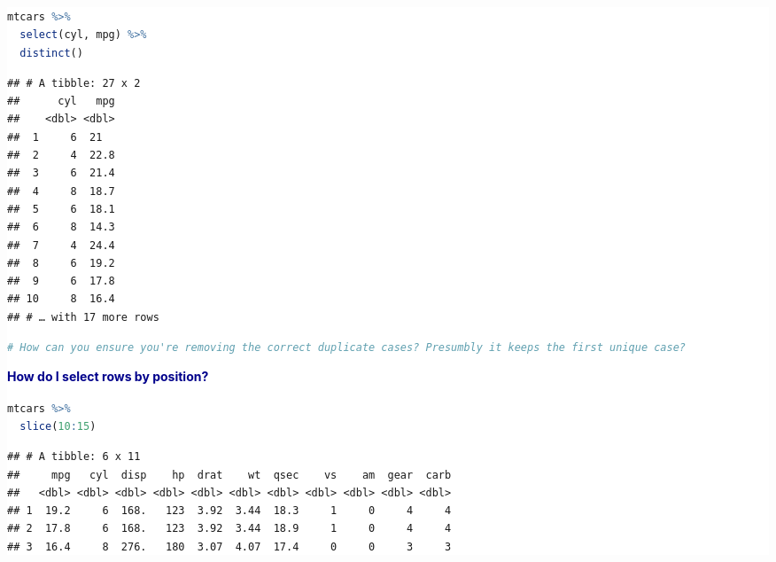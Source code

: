 ``` r
mtcars %>% 
  select(cyl, mpg) %>% 
  distinct()
```

    ## # A tibble: 27 x 2
    ##      cyl   mpg
    ##    <dbl> <dbl>
    ##  1     6  21  
    ##  2     4  22.8
    ##  3     6  21.4
    ##  4     8  18.7
    ##  5     6  18.1
    ##  6     8  14.3
    ##  7     4  24.4
    ##  8     6  19.2
    ##  9     6  17.8
    ## 10     8  16.4
    ## # … with 17 more rows

``` r
# How can you ensure you're removing the correct duplicate cases? Presumbly it keeps the first unique case?
```

<span style="color: darkblue;"> **How do I select rows by position?**
</span>

``` r
mtcars %>%
  slice(10:15)
```

    ## # A tibble: 6 x 11
    ##     mpg   cyl  disp    hp  drat    wt  qsec    vs    am  gear  carb
    ##   <dbl> <dbl> <dbl> <dbl> <dbl> <dbl> <dbl> <dbl> <dbl> <dbl> <dbl>
    ## 1  19.2     6  168.   123  3.92  3.44  18.3     1     0     4     4
    ## 2  17.8     6  168.   123  3.92  3.44  18.9     1     0     4     4
    ## 3  16.4     8  276.   180  3.07  4.07  17.4     0     0     3     3